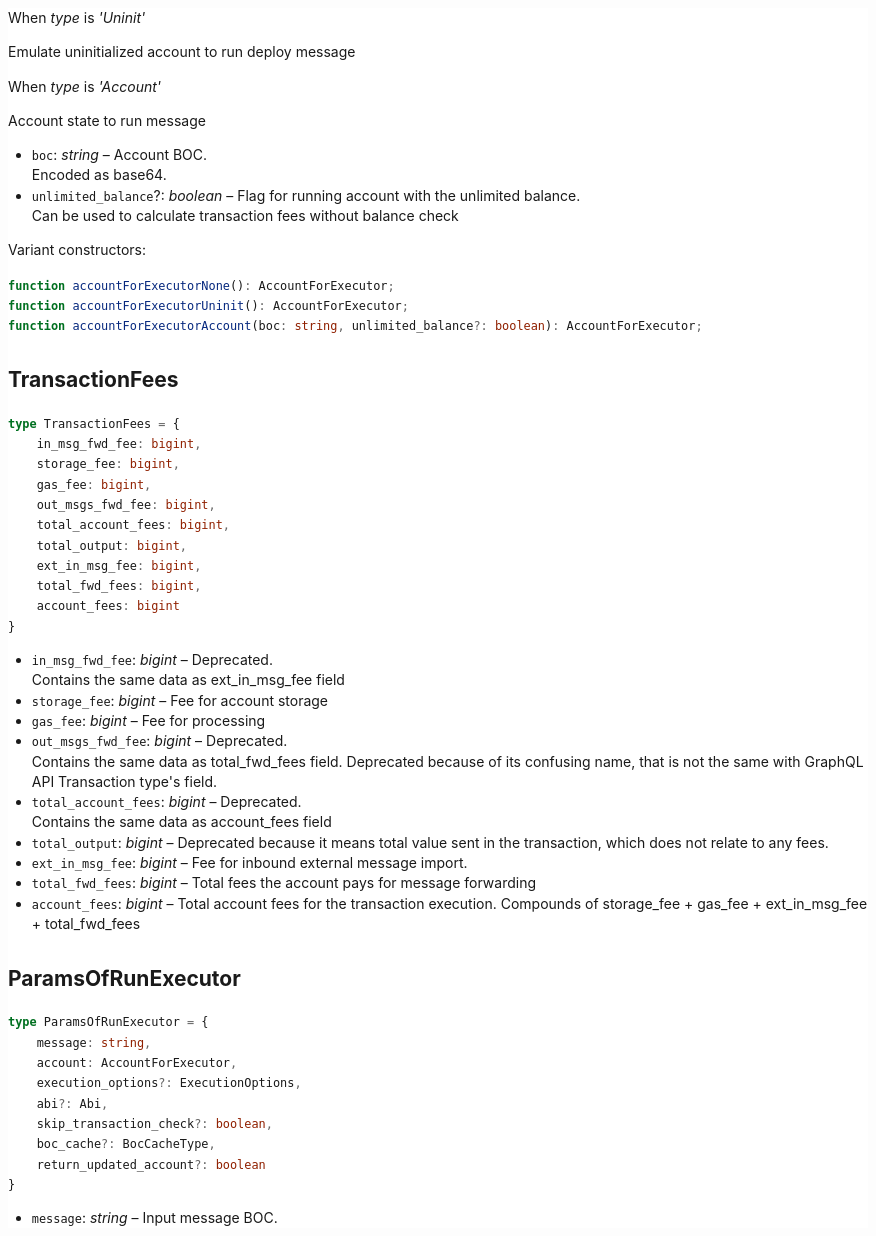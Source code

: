 
When _type_ is _'Uninit'_

Emulate uninitialized account to run deploy message


When _type_ is _'Account'_

Account state to run message

- `boc`: _string_ – Account BOC.
<br>Encoded as base64.
- `unlimited_balance`?: _boolean_ – Flag for running account with the unlimited balance.
<br>Can be used to calculate transaction fees without balance check


Variant constructors:

```ts
function accountForExecutorNone(): AccountForExecutor;
function accountForExecutorUninit(): AccountForExecutor;
function accountForExecutorAccount(boc: string, unlimited_balance?: boolean): AccountForExecutor;
```

## TransactionFees
```ts
type TransactionFees = {
    in_msg_fwd_fee: bigint,
    storage_fee: bigint,
    gas_fee: bigint,
    out_msgs_fwd_fee: bigint,
    total_account_fees: bigint,
    total_output: bigint,
    ext_in_msg_fee: bigint,
    total_fwd_fees: bigint,
    account_fees: bigint
}
```
- `in_msg_fwd_fee`: _bigint_ – Deprecated.
<br>Contains the same data as ext_in_msg_fee field
- `storage_fee`: _bigint_ – Fee for account storage
- `gas_fee`: _bigint_ – Fee for processing
- `out_msgs_fwd_fee`: _bigint_ – Deprecated.
<br>Contains the same data as total_fwd_fees field. Deprecated because of its confusing name, that is not the same with GraphQL API Transaction type's field.
- `total_account_fees`: _bigint_ – Deprecated.
<br>Contains the same data as account_fees field
- `total_output`: _bigint_ – Deprecated because it means total value sent in the transaction, which does not relate to any fees.
- `ext_in_msg_fee`: _bigint_ – Fee for inbound external message import.
- `total_fwd_fees`: _bigint_ – Total fees the account pays for message forwarding
- `account_fees`: _bigint_ – Total account fees for the transaction execution. Compounds of storage_fee + gas_fee + ext_in_msg_fee + total_fwd_fees


## ParamsOfRunExecutor
```ts
type ParamsOfRunExecutor = {
    message: string,
    account: AccountForExecutor,
    execution_options?: ExecutionOptions,
    abi?: Abi,
    skip_transaction_check?: boolean,
    boc_cache?: BocCacheType,
    return_updated_account?: boolean
}
```
- `message`: _string_ – Input message BOC.